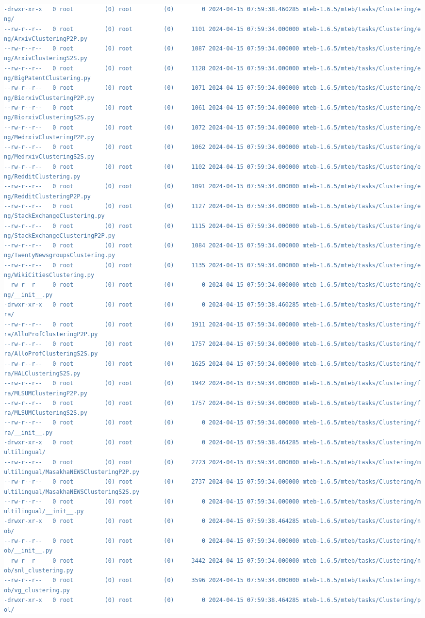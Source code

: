 ```diff
-drwxr-xr-x   0 root         (0) root         (0)        0 2024-04-15 07:59:38.460285 mteb-1.6.5/mteb/tasks/Clustering/eng/
--rw-r--r--   0 root         (0) root         (0)     1101 2024-04-15 07:59:34.000000 mteb-1.6.5/mteb/tasks/Clustering/eng/ArxivClusteringP2P.py
--rw-r--r--   0 root         (0) root         (0)     1087 2024-04-15 07:59:34.000000 mteb-1.6.5/mteb/tasks/Clustering/eng/ArxivClusteringS2S.py
--rw-r--r--   0 root         (0) root         (0)     1128 2024-04-15 07:59:34.000000 mteb-1.6.5/mteb/tasks/Clustering/eng/BigPatentClustering.py
--rw-r--r--   0 root         (0) root         (0)     1071 2024-04-15 07:59:34.000000 mteb-1.6.5/mteb/tasks/Clustering/eng/BiorxivClusteringP2P.py
--rw-r--r--   0 root         (0) root         (0)     1061 2024-04-15 07:59:34.000000 mteb-1.6.5/mteb/tasks/Clustering/eng/BiorxivClusteringS2S.py
--rw-r--r--   0 root         (0) root         (0)     1072 2024-04-15 07:59:34.000000 mteb-1.6.5/mteb/tasks/Clustering/eng/MedrxivClusteringP2P.py
--rw-r--r--   0 root         (0) root         (0)     1062 2024-04-15 07:59:34.000000 mteb-1.6.5/mteb/tasks/Clustering/eng/MedrxivClusteringS2S.py
--rw-r--r--   0 root         (0) root         (0)     1102 2024-04-15 07:59:34.000000 mteb-1.6.5/mteb/tasks/Clustering/eng/RedditClustering.py
--rw-r--r--   0 root         (0) root         (0)     1091 2024-04-15 07:59:34.000000 mteb-1.6.5/mteb/tasks/Clustering/eng/RedditClusteringP2P.py
--rw-r--r--   0 root         (0) root         (0)     1127 2024-04-15 07:59:34.000000 mteb-1.6.5/mteb/tasks/Clustering/eng/StackExchangeClustering.py
--rw-r--r--   0 root         (0) root         (0)     1115 2024-04-15 07:59:34.000000 mteb-1.6.5/mteb/tasks/Clustering/eng/StackExchangeClusteringP2P.py
--rw-r--r--   0 root         (0) root         (0)     1084 2024-04-15 07:59:34.000000 mteb-1.6.5/mteb/tasks/Clustering/eng/TwentyNewsgroupsClustering.py
--rw-r--r--   0 root         (0) root         (0)     1135 2024-04-15 07:59:34.000000 mteb-1.6.5/mteb/tasks/Clustering/eng/WikiCitiesClustering.py
--rw-r--r--   0 root         (0) root         (0)        0 2024-04-15 07:59:34.000000 mteb-1.6.5/mteb/tasks/Clustering/eng/__init__.py
-drwxr-xr-x   0 root         (0) root         (0)        0 2024-04-15 07:59:38.460285 mteb-1.6.5/mteb/tasks/Clustering/fra/
--rw-r--r--   0 root         (0) root         (0)     1911 2024-04-15 07:59:34.000000 mteb-1.6.5/mteb/tasks/Clustering/fra/AlloProfClusteringP2P.py
--rw-r--r--   0 root         (0) root         (0)     1757 2024-04-15 07:59:34.000000 mteb-1.6.5/mteb/tasks/Clustering/fra/AlloProfClusteringS2S.py
--rw-r--r--   0 root         (0) root         (0)     1625 2024-04-15 07:59:34.000000 mteb-1.6.5/mteb/tasks/Clustering/fra/HALClusteringS2S.py
--rw-r--r--   0 root         (0) root         (0)     1942 2024-04-15 07:59:34.000000 mteb-1.6.5/mteb/tasks/Clustering/fra/MLSUMClusteringP2P.py
--rw-r--r--   0 root         (0) root         (0)     1757 2024-04-15 07:59:34.000000 mteb-1.6.5/mteb/tasks/Clustering/fra/MLSUMClusteringS2S.py
--rw-r--r--   0 root         (0) root         (0)        0 2024-04-15 07:59:34.000000 mteb-1.6.5/mteb/tasks/Clustering/fra/__init__.py
-drwxr-xr-x   0 root         (0) root         (0)        0 2024-04-15 07:59:38.464285 mteb-1.6.5/mteb/tasks/Clustering/multilingual/
--rw-r--r--   0 root         (0) root         (0)     2723 2024-04-15 07:59:34.000000 mteb-1.6.5/mteb/tasks/Clustering/multilingual/MasakhaNEWSClusteringP2P.py
--rw-r--r--   0 root         (0) root         (0)     2737 2024-04-15 07:59:34.000000 mteb-1.6.5/mteb/tasks/Clustering/multilingual/MasakhaNEWSClusteringS2S.py
--rw-r--r--   0 root         (0) root         (0)        0 2024-04-15 07:59:34.000000 mteb-1.6.5/mteb/tasks/Clustering/multilingual/__init__.py
-drwxr-xr-x   0 root         (0) root         (0)        0 2024-04-15 07:59:38.464285 mteb-1.6.5/mteb/tasks/Clustering/nob/
--rw-r--r--   0 root         (0) root         (0)        0 2024-04-15 07:59:34.000000 mteb-1.6.5/mteb/tasks/Clustering/nob/__init__.py
--rw-r--r--   0 root         (0) root         (0)     3442 2024-04-15 07:59:34.000000 mteb-1.6.5/mteb/tasks/Clustering/nob/snl_clustering.py
--rw-r--r--   0 root         (0) root         (0)     3596 2024-04-15 07:59:34.000000 mteb-1.6.5/mteb/tasks/Clustering/nob/vg_clustering.py
-drwxr-xr-x   0 root         (0) root         (0)        0 2024-04-15 07:59:38.464285 mteb-1.6.5/mteb/tasks/Clustering/pol/
```